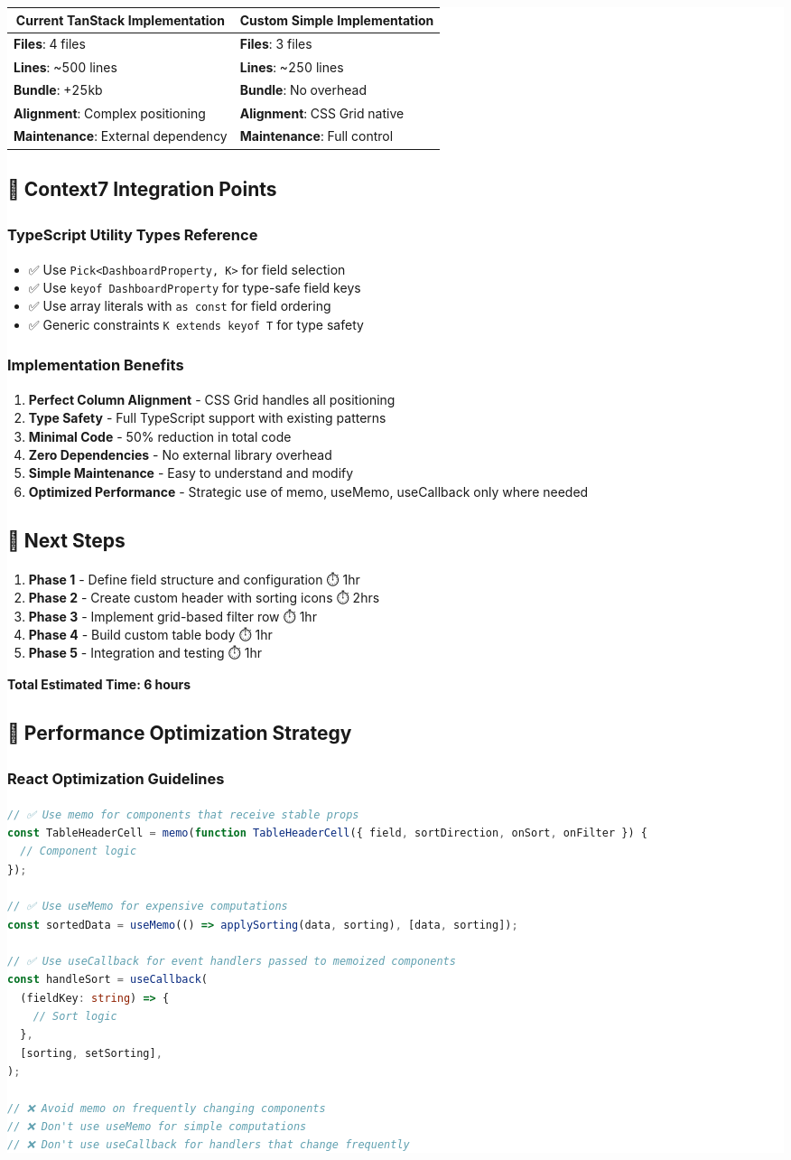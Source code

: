 | Current TanStack Implementation      | Custom Simple Implementation   |
| ------------------------------------ | ------------------------------ |
| **Files**: 4 files                   | **Files**: 3 files             |
| **Lines**: ~500 lines                | **Lines**: ~250 lines          |
| **Bundle**: +25kb                    | **Bundle**: No overhead        |
| **Alignment**: Complex positioning   | **Alignment**: CSS Grid native |
| **Maintenance**: External dependency | **Maintenance**: Full control  |

## 🔧 **Context7 Integration Points**

### **TypeScript Utility Types Reference**

- ✅ Use `Pick<DashboardProperty, K>` for field selection
- ✅ Use `keyof DashboardProperty` for type-safe field keys
- ✅ Use array literals with `as const` for field ordering
- ✅ Generic constraints `K extends keyof T` for type safety

### **Implementation Benefits**

1. **Perfect Column Alignment** - CSS Grid handles all positioning
2. **Type Safety** - Full TypeScript support with existing patterns
3. **Minimal Code** - 50% reduction in total code
4. **Zero Dependencies** - No external library overhead
5. **Simple Maintenance** - Easy to understand and modify
6. **Optimized Performance** - Strategic use of memo, useMemo, useCallback only where needed

## 🎯 **Next Steps**

1. **Phase 1** - Define field structure and configuration ⏱️ 1hr
2. **Phase 2** - Create custom header with sorting icons ⏱️ 2hrs
3. **Phase 3** - Implement grid-based filter row ⏱️ 1hr
4. **Phase 4** - Build custom table body ⏱️ 1hr
5. **Phase 5** - Integration and testing ⏱️ 1hr

**Total Estimated Time: 6 hours**

## 🚀 **Performance Optimization Strategy**

### **React Optimization Guidelines**

```typescript
// ✅ Use memo for components that receive stable props
const TableHeaderCell = memo(function TableHeaderCell({ field, sortDirection, onSort, onFilter }) {
  // Component logic
});

// ✅ Use useMemo for expensive computations
const sortedData = useMemo(() => applySorting(data, sorting), [data, sorting]);

// ✅ Use useCallback for event handlers passed to memoized components
const handleSort = useCallback(
  (fieldKey: string) => {
    // Sort logic
  },
  [sorting, setSorting],
);

// ❌ Avoid memo on frequently changing components
// ❌ Don't use useMemo for simple computations
// ❌ Don't use useCallback for handlers that change frequently
```